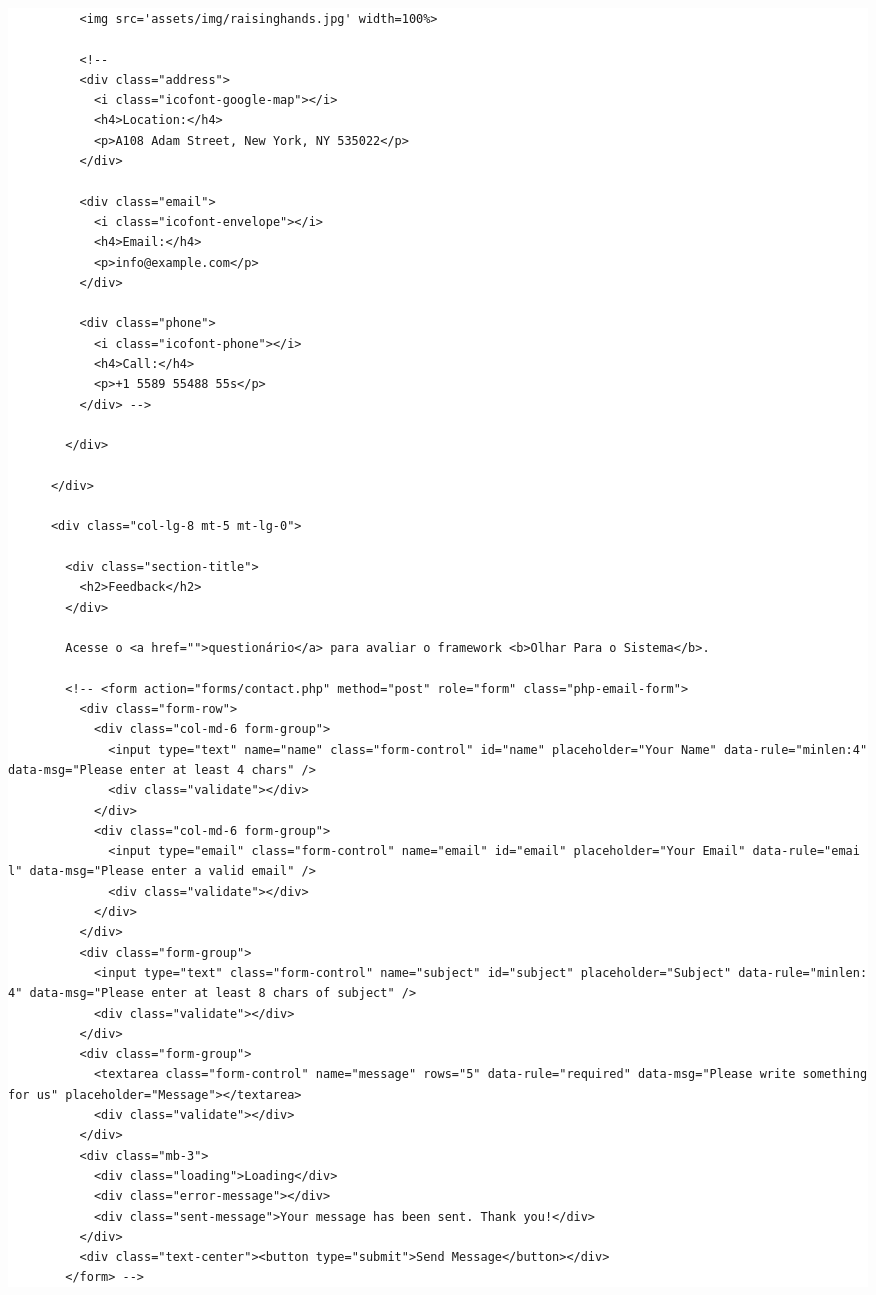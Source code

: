               <img src='assets/img/raisinghands.jpg' width=100%>

              <!--
              <div class="address">
                <i class="icofont-google-map"></i>
                <h4>Location:</h4>
                <p>A108 Adam Street, New York, NY 535022</p>
              </div>

              <div class="email">
                <i class="icofont-envelope"></i>
                <h4>Email:</h4>
                <p>info@example.com</p>
              </div>

              <div class="phone">
                <i class="icofont-phone"></i>
                <h4>Call:</h4>
                <p>+1 5589 55488 55s</p>
              </div> -->

            </div>

          </div>

          <div class="col-lg-8 mt-5 mt-lg-0">

            <div class="section-title">
              <h2>Feedback</h2>
            </div>

            Acesse o <a href="">questionário</a> para avaliar o framework <b>Olhar Para o Sistema</b>.

            <!-- <form action="forms/contact.php" method="post" role="form" class="php-email-form">
              <div class="form-row">
                <div class="col-md-6 form-group">
                  <input type="text" name="name" class="form-control" id="name" placeholder="Your Name" data-rule="minlen:4" data-msg="Please enter at least 4 chars" />
                  <div class="validate"></div>
                </div>
                <div class="col-md-6 form-group">
                  <input type="email" class="form-control" name="email" id="email" placeholder="Your Email" data-rule="email" data-msg="Please enter a valid email" />
                  <div class="validate"></div>
                </div>
              </div>
              <div class="form-group">
                <input type="text" class="form-control" name="subject" id="subject" placeholder="Subject" data-rule="minlen:4" data-msg="Please enter at least 8 chars of subject" />
                <div class="validate"></div>
              </div>
              <div class="form-group">
                <textarea class="form-control" name="message" rows="5" data-rule="required" data-msg="Please write something for us" placeholder="Message"></textarea>
                <div class="validate"></div>
              </div>
              <div class="mb-3">
                <div class="loading">Loading</div>
                <div class="error-message"></div>
                <div class="sent-message">Your message has been sent. Thank you!</div>
              </div>
              <div class="text-center"><button type="submit">Send Message</button></div>
            </form> -->
